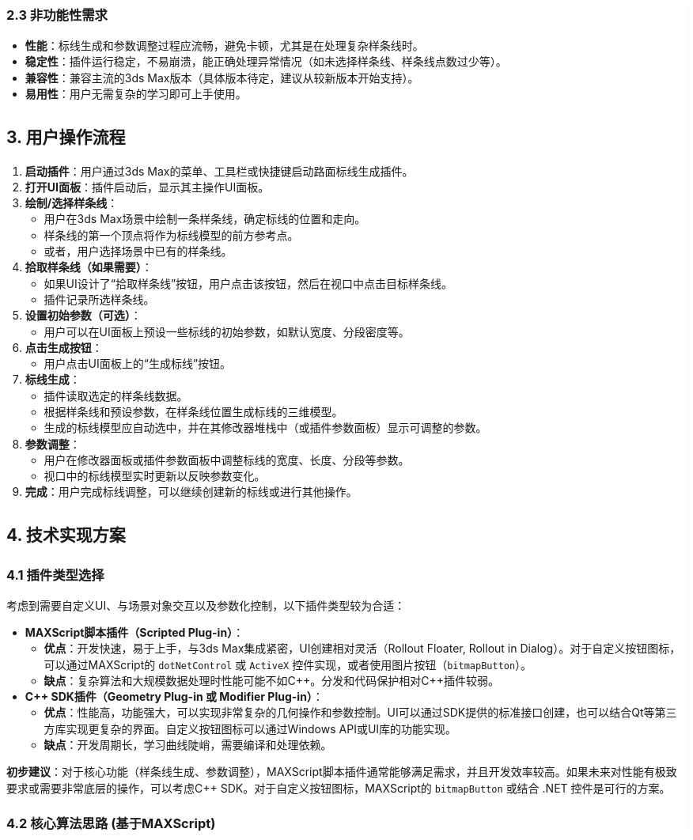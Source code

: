### 2.3 非功能性需求

- **性能**：标线生成和参数调整过程应流畅，避免卡顿，尤其是在处理复杂样条线时。
- **稳定性**：插件运行稳定，不易崩溃，能正确处理异常情况（如未选择样条线、样条线点数过少等）。
- **兼容性**：兼容主流的3ds Max版本（具体版本待定，建议从较新版本开始支持）。
- **易用性**：用户无需复杂的学习即可上手使用。

## 3. 用户操作流程

1.  **启动插件**：用户通过3ds Max的菜单、工具栏或快捷键启动路面标线生成插件。
2.  **打开UI面板**：插件启动后，显示其主操作UI面板。
3.  **绘制/选择样条线**：
    *   用户在3ds Max场景中绘制一条样条线，确定标线的位置和走向。
    *   样条线的第一个顶点将作为标线模型的前方参考点。
    *   或者，用户选择场景中已有的样条线。
4.  **拾取样条线（如果需要）**：
    *   如果UI设计了“拾取样条线”按钮，用户点击该按钮，然后在视口中点击目标样条线。
    *   插件记录所选样条线。
5.  **设置初始参数（可选）**：
    *   用户可以在UI面板上预设一些标线的初始参数，如默认宽度、分段密度等。
6.  **点击生成按钮**：
    *   用户点击UI面板上的“生成标线”按钮。
7.  **标线生成**：
    *   插件读取选定的样条线数据。
    *   根据样条线和预设参数，在样条线位置生成标线的三维模型。
    *   生成的标线模型应自动选中，并在其修改器堆栈中（或插件参数面板）显示可调整的参数。
8.  **参数调整**：
    *   用户在修改器面板或插件参数面板中调整标线的宽度、长度、分段等参数。
    *   视口中的标线模型实时更新以反映参数变化。
9.  **完成**：用户完成标线调整，可以继续创建新的标线或进行其他操作。

## 4. 技术实现方案

### 4.1 插件类型选择

考虑到需要自定义UI、与场景对象交互以及参数化控制，以下插件类型较为合适：

- **MAXScript脚本插件（Scripted Plug-in）**：
    *   **优点**：开发快速，易于上手，与3ds Max集成紧密，UI创建相对灵活（Rollout Floater, Rollout in Dialog）。对于自定义按钮图标，可以通过MAXScript的 `dotNetControl` 或 `ActiveX` 控件实现，或者使用图片按钮（`bitmapButton`）。
    *   **缺点**：复杂算法和大规模数据处理时性能可能不如C++。分发和代码保护相对C++插件较弱。
- **C++ SDK插件（Geometry Plug-in 或 Modifier Plug-in）**：
    *   **优点**：性能高，功能强大，可以实现非常复杂的几何操作和参数控制。UI可以通过SDK提供的标准接口创建，也可以结合Qt等第三方库实现更复杂的界面。自定义按钮图标可以通过Windows API或UI库的功能实现。
    *   **缺点**：开发周期长，学习曲线陡峭，需要编译和处理依赖。

**初步建议**：对于核心功能（样条线生成、参数调整），MAXScript脚本插件通常能够满足需求，并且开发效率较高。如果未来对性能有极致要求或需要非常底层的操作，可以考虑C++ SDK。对于自定义按钮图标，MAXScript的 `bitmapButton` 或结合 .NET 控件是可行的方案。

### 4.2 核心算法思路 (基于MAXScript)
